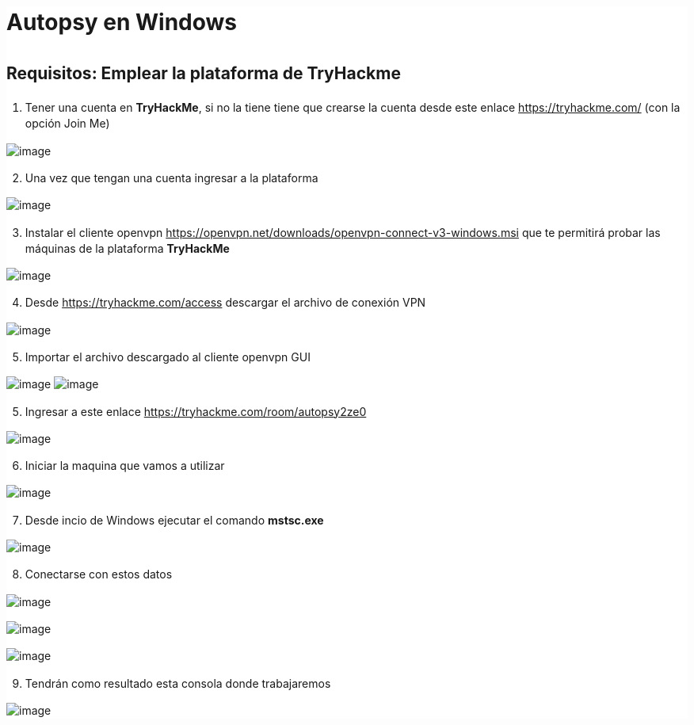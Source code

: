 # Autopsy en Windows

## Requisitos: Emplear la plataforma de TryHackme


1. Tener una cuenta en **TryHackMe**, si no la tiene tiene que crearse la cuenta desde este enlace <https://tryhackme.com/> (con la opción Join Me) 

![image](https://user-images.githubusercontent.com/50930193/136242833-6864e2e6-188b-4d59-9048-4bd9eb7dd45b.png)

2. Una vez que tengan una cuenta ingresar a la plataforma

![image](https://user-images.githubusercontent.com/50930193/136242775-612816cc-bfbd-464e-a560-c2095a145d3c.png)

3. Instalar el cliente openvpn  <https://openvpn.net/downloads/openvpn-connect-v3-windows.msi> que te permitirá probar las máquinas de la plataforma **TryHackMe**

![image](https://user-images.githubusercontent.com/50930193/136242890-d376dd23-646c-44a1-a0ee-e731d55fc7e4.png)

4. Desde https://tryhackme.com/access descargar el archivo de conexión VPN

![image](https://user-images.githubusercontent.com/50930193/136242946-af65ba5a-ff58-459d-ad97-8b992eb3df0e.png)

5. Importar el archivo descargado al cliente openvpn GUI

![image](https://user-images.githubusercontent.com/50930193/136243054-c39ef544-a8cb-406a-be0c-dfdc8babfe13.png)
![image](https://user-images.githubusercontent.com/50930193/136243117-16edef2e-8239-4465-8ab3-e9947bf567ff.png)

5. Ingresar a este enlace <https://tryhackme.com/room/autopsy2ze0>

![image](https://user-images.githubusercontent.com/50930193/136243181-b53563fc-9b5d-443d-985a-718794c0a2d1.png)

6. Iniciar la maquina que vamos a utilizar

![image](https://user-images.githubusercontent.com/50930193/136244942-23fbd6a3-1351-499e-8aa1-4a724aa2ce49.png)

7. Desde incio de Windows ejecutar el comando **mstsc.exe**

![image](https://user-images.githubusercontent.com/50930193/136277829-4e4483b0-4b7c-4cf1-92c6-00b78d32667e.png)

8. Conectarse con estos datos

![image](https://user-images.githubusercontent.com/50930193/136277853-447ddc71-e81d-4dd5-8c77-edbf7d7b00a8.png)

![image](https://user-images.githubusercontent.com/50930193/136277878-2c555fb4-c809-48fe-adc2-41cc0c2c4b45.png)

![image](https://user-images.githubusercontent.com/50930193/136278223-8be5a7ea-2c05-48d5-b616-8bd2bc28935e.png)

9. Tendrán como resultado esta consola donde trabajaremos 

![image](https://user-images.githubusercontent.com/50930193/136278318-7953e646-d9b4-4c81-8f17-ef8cece7cbbf.png)
